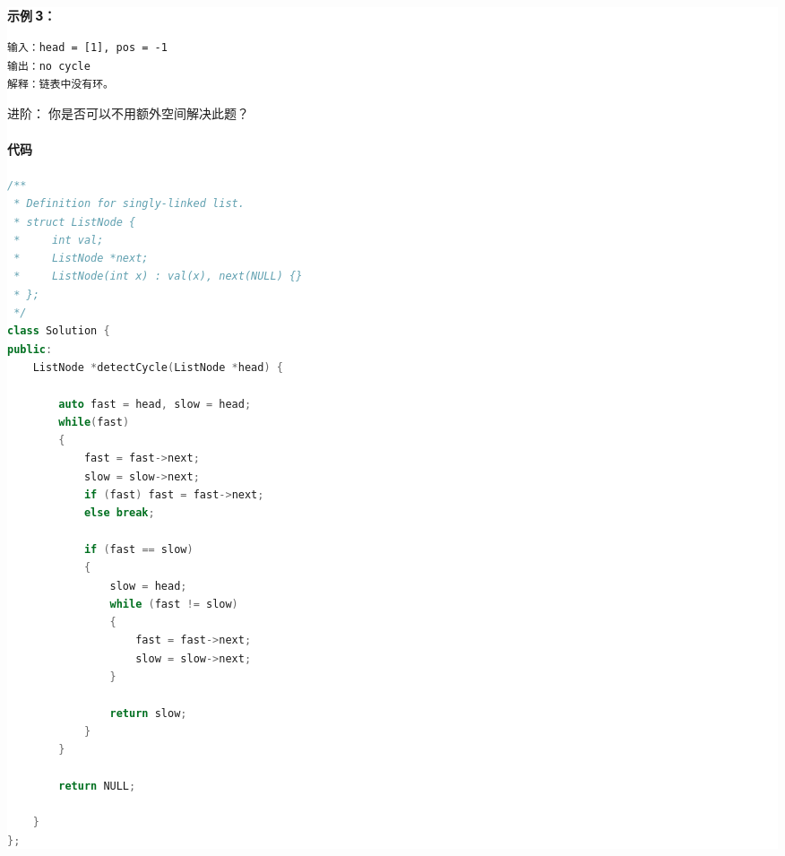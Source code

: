 **示例 3：**

```
输入：head = [1], pos = -1
输出：no cycle
解释：链表中没有环。
```



进阶：
你是否可以不用额外空间解决此题？

#### 代码

```c++
/**
 * Definition for singly-linked list.
 * struct ListNode {
 *     int val;
 *     ListNode *next;
 *     ListNode(int x) : val(x), next(NULL) {}
 * };
 */
class Solution {
public:
    ListNode *detectCycle(ListNode *head) {
        
        auto fast = head, slow = head;
        while(fast)
        {
            fast = fast->next;
            slow = slow->next;
            if (fast) fast = fast->next;
            else break;
            
            if (fast == slow)
            {
                slow = head;
                while (fast != slow)
                {
                    fast = fast->next;
                    slow = slow->next;
                }
                
                return slow;
            }
        }
        
        return NULL;     
        
    }
};
```
